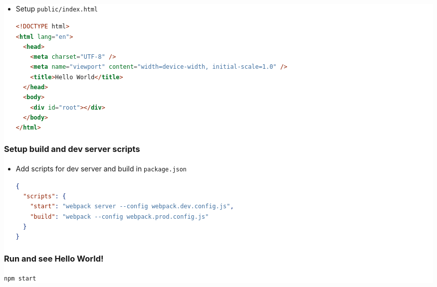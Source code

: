 - Setup `public/index.html`

  ```html
  <!DOCTYPE html>
  <html lang="en">
    <head>
      <meta charset="UTF-8" />
      <meta name="viewport" content="width=device-width, initial-scale=1.0" />
      <title>Hello World</title>
    </head>
    <body>
      <div id="root"></div>
    </body>
  </html>
  ```

### Setup build and dev server scripts

- Add scripts for dev server and build in `package.json`

  ```json
  {
    "scripts": {
      "start": "webpack server --config webpack.dev.config.js",
      "build": "webpack --config webpack.prod.config.js"
    }
  }
  ```

### Run and see Hello World!

```bash
npm start
```
